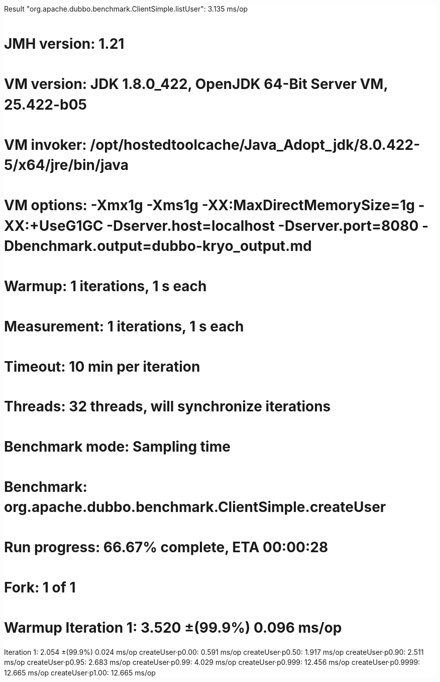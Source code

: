 
Result "org.apache.dubbo.benchmark.ClientSimple.listUser":
  3.135 ms/op


# JMH version: 1.21
# VM version: JDK 1.8.0_422, OpenJDK 64-Bit Server VM, 25.422-b05
# VM invoker: /opt/hostedtoolcache/Java_Adopt_jdk/8.0.422-5/x64/jre/bin/java
# VM options: -Xmx1g -Xms1g -XX:MaxDirectMemorySize=1g -XX:+UseG1GC -Dserver.host=localhost -Dserver.port=8080 -Dbenchmark.output=dubbo-kryo_output.md
# Warmup: 1 iterations, 1 s each
# Measurement: 1 iterations, 1 s each
# Timeout: 10 min per iteration
# Threads: 32 threads, will synchronize iterations
# Benchmark mode: Sampling time
# Benchmark: org.apache.dubbo.benchmark.ClientSimple.createUser

# Run progress: 66.67% complete, ETA 00:00:28
# Fork: 1 of 1
# Warmup Iteration   1: 3.520 ±(99.9%) 0.096 ms/op
Iteration   1: 2.054 ±(99.9%) 0.024 ms/op
                 createUser·p0.00:   0.591 ms/op
                 createUser·p0.50:   1.917 ms/op
                 createUser·p0.90:   2.511 ms/op
                 createUser·p0.95:   2.683 ms/op
                 createUser·p0.99:   4.029 ms/op
                 createUser·p0.999:  12.456 ms/op
                 createUser·p0.9999: 12.665 ms/op
                 createUser·p1.00:   12.665 ms/op
